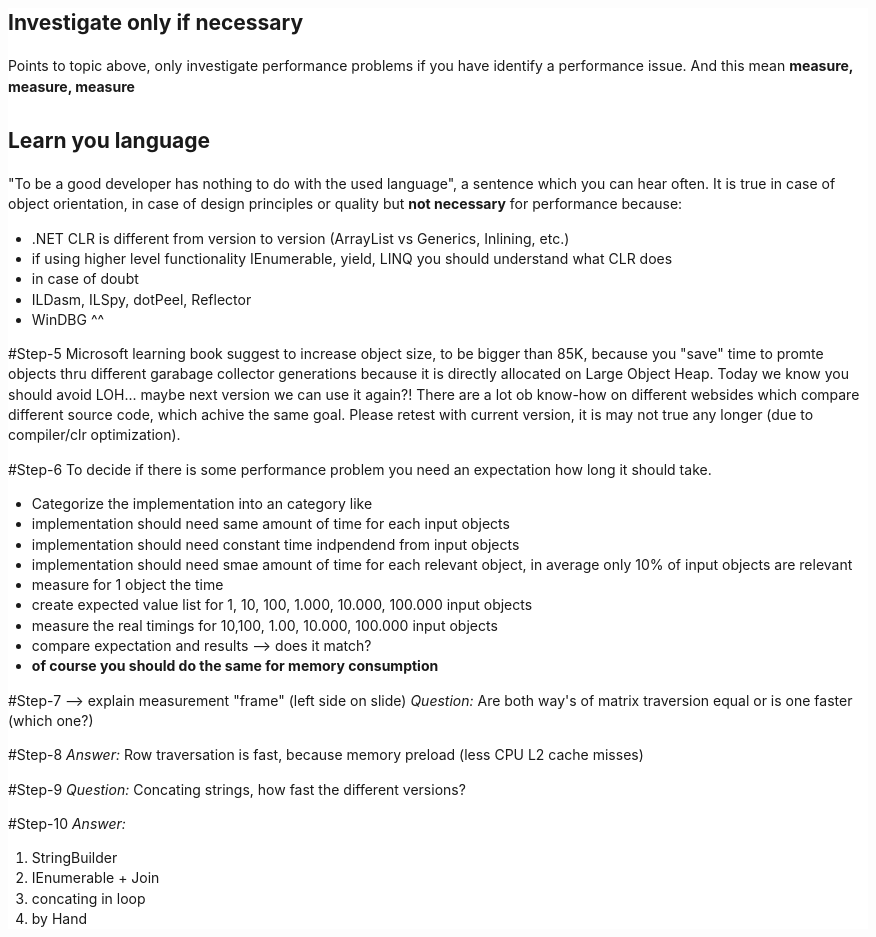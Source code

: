 ## Investigate only if necessary
Points to topic above, only investigate performance problems if you  have identify a performance issue. And this mean **measure, measure, measure**

## Learn you language
"To be a good developer has nothing to do with the used language", a sentence which you can hear often. It is true in case of object orientation, in case of design principles or quality but **not necessary** for performance because:
* .NET CLR is different from version to version (ArrayList vs Generics, Inlining, etc.) 
* if using higher level functionality IEnumerable, yield, LINQ you should understand what CLR does
* in case of doubt
 * ILDasm, ILSpy, dotPeel, Reflector 
 * WinDBG ^^
 
#Step-5
Microsoft learning book suggest to increase object size, to be bigger than 85K, because you "save" time to promte objects thru different garabage collector generations because it is directly allocated on Large Object Heap. 
Today we know you should avoid LOH... maybe next version we can use it again?!
There are a lot ob know-how on different websides which compare different source code, which achive the same goal.
Please retest with current version, it is may not true any longer (due to compiler/clr optimization).

#Step-6
To decide if there is some performance problem you need an expectation how long it should take.
* Categorize the implementation into an category like
 * implementation should need same amount of time for each input objects
 * implementation should need constant time indpendend from input objects
 * implementation should need smae amount of time for each relevant object, in average only 10% of input objects are relevant
* measure for 1 object the time
* create expected value list for 1, 10, 100, 1.000, 10.000, 100.000 input objects
* measure the real timings for 10,100, 1.00, 10.000, 100.000 input objects
* compare expectation and results --> does it match?
* **of course you should do the same for memory consumption** 

#Step-7
--> explain measurement "frame" (left side on slide)
*Question:* Are both way's of matrix traversion equal or is one faster (which one?)

#Step-8
*Answer:* Row traversation is fast, because memory preload (less CPU L2 cache misses)

#Step-9
*Question:* Concating strings, how fast the different versions?

#Step-10
*Answer:*
1. StringBuilder
2. IEnumerable + Join
3. concating in loop 
4. by Hand
